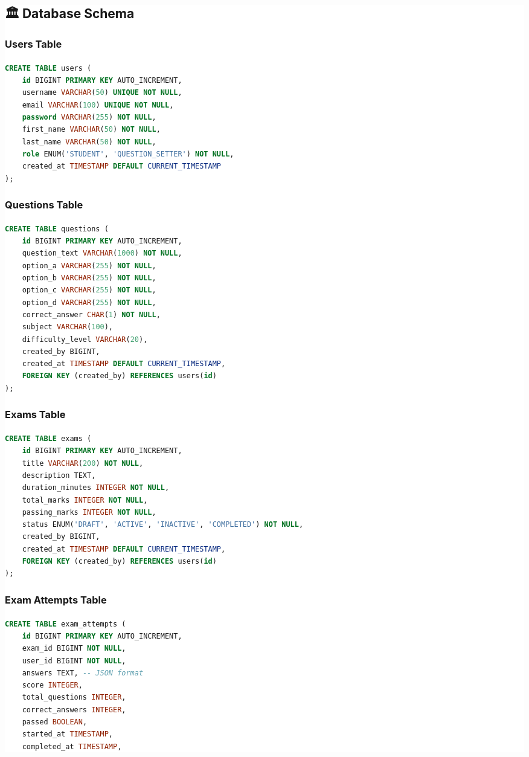 ## 🏛️ Database Schema

### **Users Table**
```sql
CREATE TABLE users (
    id BIGINT PRIMARY KEY AUTO_INCREMENT,
    username VARCHAR(50) UNIQUE NOT NULL,
    email VARCHAR(100) UNIQUE NOT NULL,
    password VARCHAR(255) NOT NULL,
    first_name VARCHAR(50) NOT NULL,
    last_name VARCHAR(50) NOT NULL,
    role ENUM('STUDENT', 'QUESTION_SETTER') NOT NULL,
    created_at TIMESTAMP DEFAULT CURRENT_TIMESTAMP
);
```

### **Questions Table**
```sql
CREATE TABLE questions (
    id BIGINT PRIMARY KEY AUTO_INCREMENT,
    question_text VARCHAR(1000) NOT NULL,
    option_a VARCHAR(255) NOT NULL,
    option_b VARCHAR(255) NOT NULL,
    option_c VARCHAR(255) NOT NULL,
    option_d VARCHAR(255) NOT NULL,
    correct_answer CHAR(1) NOT NULL,
    subject VARCHAR(100),
    difficulty_level VARCHAR(20),
    created_by BIGINT,
    created_at TIMESTAMP DEFAULT CURRENT_TIMESTAMP,
    FOREIGN KEY (created_by) REFERENCES users(id)
);
```

### **Exams Table**
```sql
CREATE TABLE exams (
    id BIGINT PRIMARY KEY AUTO_INCREMENT,
    title VARCHAR(200) NOT NULL,
    description TEXT,
    duration_minutes INTEGER NOT NULL,
    total_marks INTEGER NOT NULL,
    passing_marks INTEGER NOT NULL,
    status ENUM('DRAFT', 'ACTIVE', 'INACTIVE', 'COMPLETED') NOT NULL,
    created_by BIGINT,
    created_at TIMESTAMP DEFAULT CURRENT_TIMESTAMP,
    FOREIGN KEY (created_by) REFERENCES users(id)
);
```

### **Exam Attempts Table**
```sql
CREATE TABLE exam_attempts (
    id BIGINT PRIMARY KEY AUTO_INCREMENT,
    exam_id BIGINT NOT NULL,
    user_id BIGINT NOT NULL,
    answers TEXT, -- JSON format
    score INTEGER,
    total_questions INTEGER,
    correct_answers INTEGER,
    passed BOOLEAN,
    started_at TIMESTAMP,
    completed_at TIMESTAMP,
```